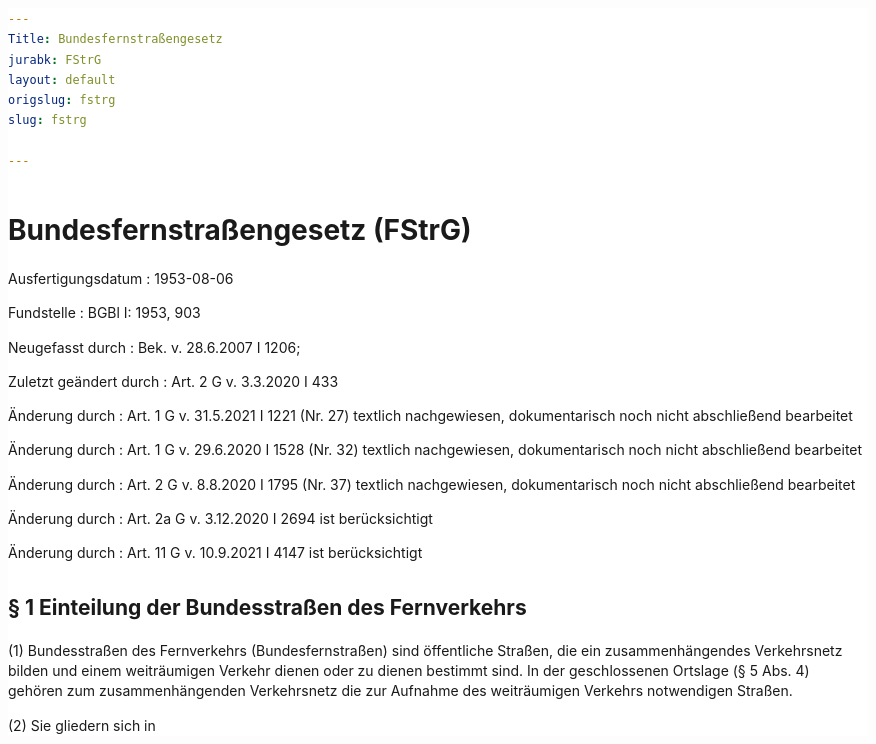 ```yaml
---
Title: Bundesfernstraßengesetz
jurabk: FStrG
layout: default
origslug: fstrg
slug: fstrg

---
```


# Bundesfernstraßengesetz (FStrG)

Ausfertigungsdatum
:   1953-08-06

Fundstelle
:   BGBl I: 1953, 903

Neugefasst durch
:   Bek. v. 28.6.2007 I 1206;

Zuletzt geändert durch
:   Art. 2 G v. 3.3.2020 I 433

Änderung durch
:   Art. 1 G v. 31.5.2021 I 1221 (Nr. 27) textlich nachgewiesen, dokumentarisch noch nicht abschließend bearbeitet

Änderung durch
:   Art. 1 G v. 29.6.2020 I 1528 (Nr. 32) textlich nachgewiesen, dokumentarisch noch nicht abschließend bearbeitet

Änderung durch
:   Art. 2 G v. 8.8.2020 I 1795 (Nr. 37) textlich nachgewiesen, dokumentarisch noch nicht abschließend bearbeitet

Änderung durch
:   Art. 2a G v. 3.12.2020 I 2694 ist berücksichtigt

Änderung durch
:   Art. 11 G v. 10.9.2021 I 4147 ist berücksichtigt


## § 1 Einteilung der Bundesstraßen des Fernverkehrs

(1) Bundesstraßen des Fernverkehrs (Bundesfernstraßen) sind
öffentliche Straßen, die ein zusammenhängendes Verkehrsnetz bilden und
einem weiträumigen Verkehr dienen oder zu dienen bestimmt sind. In der
geschlossenen Ortslage (§ 5 Abs. 4) gehören zum zusammenhängenden
Verkehrsnetz die zur Aufnahme des weiträumigen Verkehrs notwendigen
Straßen.

(2) Sie gliedern sich in
